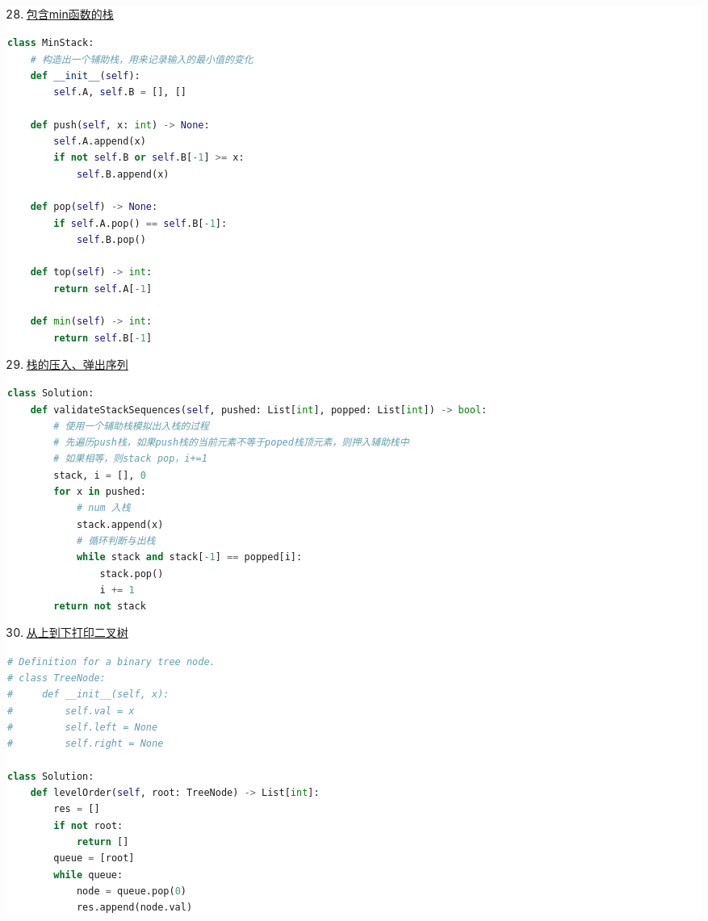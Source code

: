 <span id="jump28"></span>   

28. [包含min函数的栈](https://leetcode-cn.com/problems/bao-han-minhan-shu-de-zhan-lcof/)    

```python
class MinStack:
    # 构造出一个辅助栈，用来记录输入的最小值的变化
    def __init__(self):
        self.A, self.B = [], []

    def push(self, x: int) -> None:
        self.A.append(x)
        if not self.B or self.B[-1] >= x:
            self.B.append(x)

    def pop(self) -> None:
        if self.A.pop() == self.B[-1]:
            self.B.pop()

    def top(self) -> int:
        return self.A[-1]

    def min(self) -> int:
        return self.B[-1]
```  

<span id="jump29"></span>

29. [栈的压入、弹出序列](https://leetcode-cn.com/problems/zhan-de-ya-ru-dan-chu-xu-lie-lcof/)   

```python
class Solution:
    def validateStackSequences(self, pushed: List[int], popped: List[int]) -> bool:
        # 使用一个辅助栈模拟出入栈的过程
        # 先遍历push栈，如果push栈的当前元素不等于poped栈顶元素，则押入辅助栈中
        # 如果相等，则stack pop，i+=1
        stack, i = [], 0
        for x in pushed:
            # num 入栈
            stack.append(x)
            # 循环判断与出栈
            while stack and stack[-1] == popped[i]: 
                stack.pop()
                i += 1
        return not stack
```    

<span id="jump30"></span>   

30. [从上到下打印二叉树](https://leetcode-cn.com/problems/cong-shang-dao-xia-da-yin-er-cha-shu-lcof/)

```python
# Definition for a binary tree node.
# class TreeNode:
#     def __init__(self, x):
#         self.val = x
#         self.left = None
#         self.right = None

class Solution:
    def levelOrder(self, root: TreeNode) -> List[int]:
        res = []
        if not root:
            return []
        queue = [root]
        while queue:
            node = queue.pop(0)
            res.append(node.val)
```